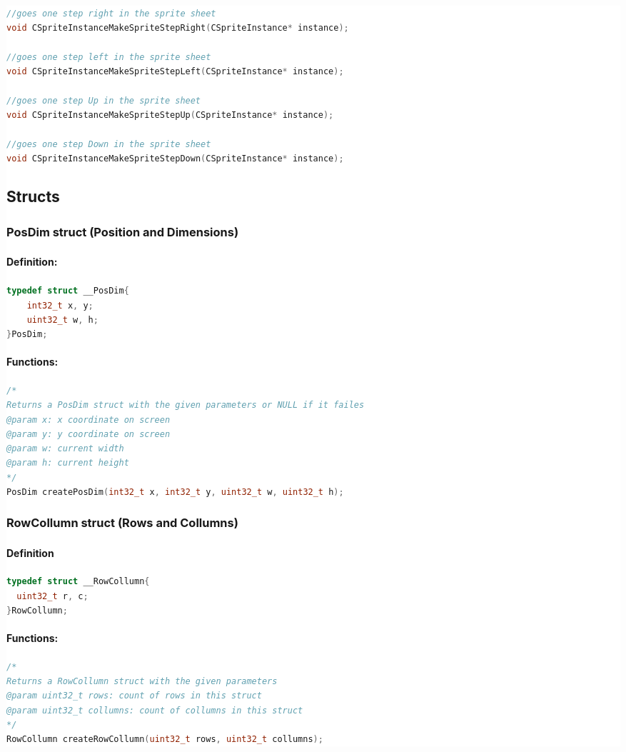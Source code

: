 ```C
//goes one step right in the sprite sheet
void CSpriteInstanceMakeSpriteStepRight(CSpriteInstance* instance);

//goes one step left in the sprite sheet
void CSpriteInstanceMakeSpriteStepLeft(CSpriteInstance* instance);

//goes one step Up in the sprite sheet
void CSpriteInstanceMakeSpriteStepUp(CSpriteInstance* instance);

//goes one step Down in the sprite sheet
void CSpriteInstanceMakeSpriteStepDown(CSpriteInstance* instance);
```

## Structs

### PosDim struct (Position and Dimensions)
#### Definition:
``` C
typedef struct __PosDim{
    int32_t x, y;
    uint32_t w, h;
}PosDim;
```

#### Functions:
``` C
/*
Returns a PosDim struct with the given parameters or NULL if it failes
@param x: x coordinate on screen
@param y: y coordinate on screen
@param w: current width
@param h: current height
*/
PosDim createPosDim(int32_t x, int32_t y, uint32_t w, uint32_t h);
```

### RowCollumn struct (Rows and Collumns)
#### Definition

``` C
typedef struct __RowCollumn{
  uint32_t r, c;
}RowCollumn;
```
#### Functions:
```C
/*
Returns a RowCollumn struct with the given parameters
@param uint32_t rows: count of rows in this struct
@param uint32_t collumns: count of collumns in this struct
*/
RowCollumn createRowCollumn(uint32_t rows, uint32_t collumns);
```
